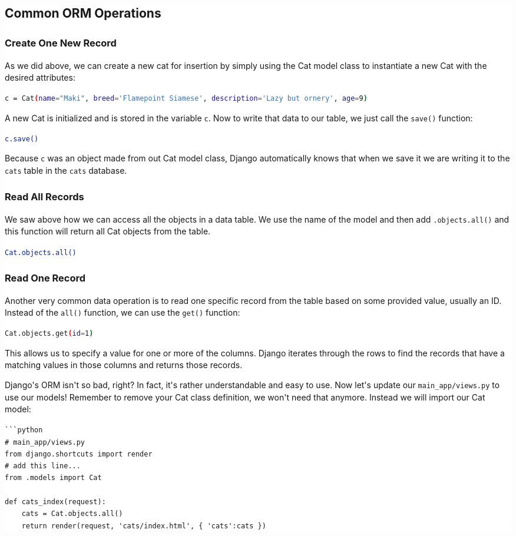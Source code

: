 ## Common ORM Operations

### Create One New Record

As we did above, we can create a new cat for insertion by simply using the Cat model class to instantiate a new Cat with the desired attributes:

```bash
c = Cat(name="Maki", breed='Flamepoint Siamese', description='Lazy but ornery', age=9)
```

A new Cat is initialized and is stored in the variable `c`. Now to write that data to our table, we just call the `save()` function:

```bash
c.save()
```

Because `c` was an object made from out Cat model class, Django automatically knows that when we save it we are writing it to the `cats` table in the `cats` database.

### Read All Records

We saw above how we can access all the objects in a data table. We use the name of the model and then add `.objects.all()` and this function will return all Cat objects from the table.

```bash
Cat.objects.all()
```

### Read One Record

Another very common data operation is to read one specific record from the table based on some provided value, usually an ID. Instead of the `all()` function, we can use the `get()` function:

```bash
Cat.objects.get(id=1)
```

This allows us to specify a value for one or more of the columns. Django iterates through the rows to find the records that have a matching values in those columns and returns those records.

Django's ORM isn't so bad, right? In fact, it's rather understandable and easy to use. Now let's update our `main_app/views.py` to use our models! Remember to remove your Cat class definition, we won't need that anymore. Instead we will import our Cat model:

	```python
	# main_app/views.py
	from django.shortcuts import render
	# add this line...
	from .models import Cat

	def cats_index(request):
	    cats = Cat.objects.all()
	    return render(request, 'cats/index.html', { 'cats':cats })
	